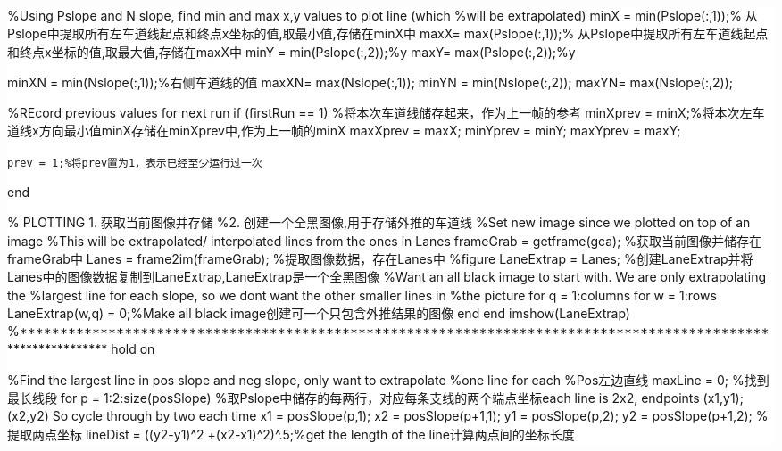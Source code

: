 %Using Pslope and N slope, find min and max x,y values to plot line (which
%will be extrapolated)
minX = min(Pslope(:,1));% 从Pslope中提取所有左车道线起点和终点x坐标的值,取最小值,存储在minX中
maxX= max(Pslope(:,1));% 从Pslope中提取所有左车道线起点和终点x坐标的值,取最大值,存储在maxX中
minY = min(Pslope(:,2));%y
maxY= max(Pslope(:,2));%y

minXN = min(Nslope(:,1));%右侧车道线的值
maxXN= max(Nslope(:,1));
minYN = min(Nslope(:,2));
maxYN= max(Nslope(:,2));

%REcord previous values for next run
if (firstRun == 1)   %将本次车道线储存起来，作为上一帧的参考
    minXprev = minX;%将本次左车道线x方向最小值minX存储在minXprev中,作为上一帧的minX
    maxXprev = maxX;
    minYprev = minY;
    maxYprev = maxY;
    

    prev = 1;%将prev置为1，表示已经至少运行过一次
end


% PLOTTING 1. 获取当前图像并存储
          %2. 创建一个全黑图像,用于存储外推的车道线
%Set new image since we plotted on top of an image
%This  will be extrapolated/ interpolated lines from the ones in Lanes
frameGrab = getframe(gca); %获取当前图像并储存在frameGrab中
Lanes = frame2im(frameGrab); %提取图像数据，存在Lanes中
%figure
LaneExtrap = Lanes; %创建LaneExtrap并将Lanes中的图像数据复制到LaneExtrap,LaneExtrap是一个全黑图像
%Want an all black image to start with. We are only extrapolating the
%largest line for each slope, so we dont want the other smaller lines in
%the picture
for q = 1:columns
    for w = 1:rows
              LaneExtrap(w,q) = 0;%Make all black image创建可一个只包含外推结果的图像
     end
end 
imshow(LaneExtrap)       %*************************************************************************************************************
hold on

%Find the largest line in pos slope and neg slope, only want to extrapolate
%one line for each
%Pos左边直线
maxLine = 0; %找到最长线段
for p = 1:2:size(posSlope) %取Pslope中储存的每两行，对应每条支线的两个端点坐标each line is 2x2, endpoints (x1,y1);(x2,y2) So cycle through by two each time
x1 = posSlope(p,1);
x2 = posSlope(p+1,1);
y1 = posSlope(p,2);
y2 = posSlope(p+1,2);     %提取两点坐标
lineDist = ((y2-y1)^2 +(x2-x1)^2)^.5;%get the length of the line计算两点间的坐标长度
